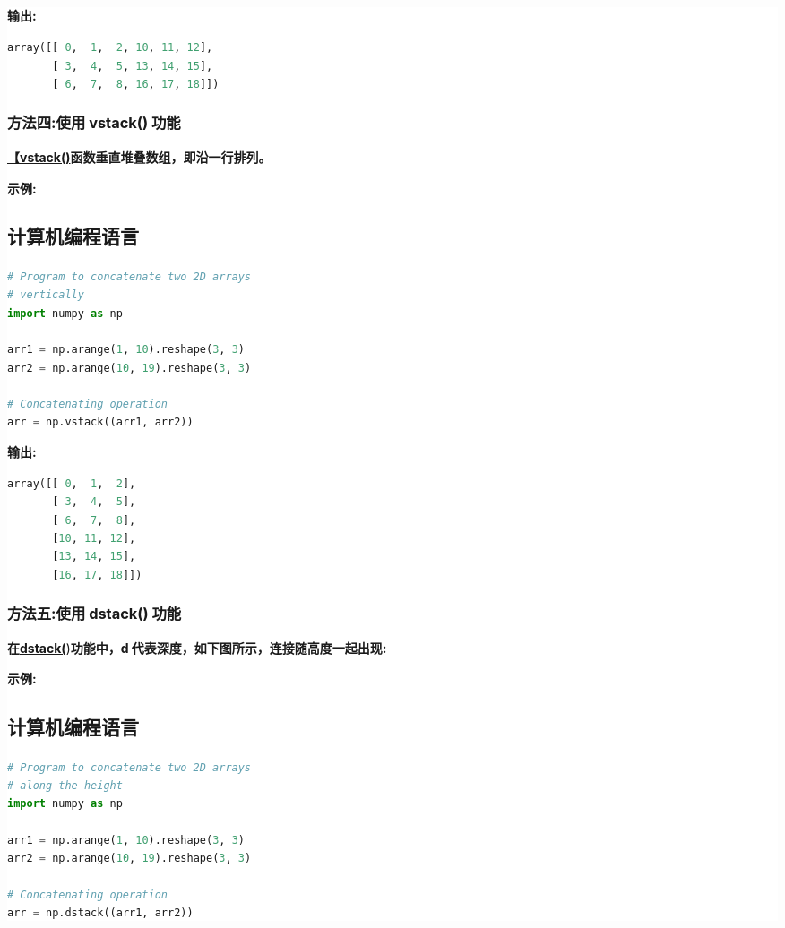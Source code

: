****输出:****

```py
array([[ 0,  1,  2, 10, 11, 12],
       [ 3,  4,  5, 13, 14, 15],
       [ 6,  7,  8, 16, 17, 18]])
```

### ****方法四:使用** **vstack()** **功能****

**[**【vstack()**](https://www.geeksforgeeks.org/numpy-vstack-in-python/)函数垂直堆叠数组，即沿一行排列。**

****示例:****

## **计算机编程语言**

```py
# Program to concatenate two 2D arrays
# vertically
import numpy as np

arr1 = np.arange(1, 10).reshape(3, 3)
arr2 = np.arange(10, 19).reshape(3, 3)

# Concatenating operation
arr = np.vstack((arr1, arr2))
```

****输出:****

```py
array([[ 0,  1,  2],
       [ 3,  4,  5],
       [ 6,  7,  8],
       [10, 11, 12],
       [13, 14, 15],
       [16, 17, 18]])
```

### ****方法五:使用** **dstack()** **功能****

**在[**dstack(**](https://www.geeksforgeeks.org/python-numpy-dstack-method/)**)**功能中，d 代表深度，如下图所示，连接随高度一起出现:**

****示例:****

## **计算机编程语言**

```py
# Program to concatenate two 2D arrays
# along the height
import numpy as np

arr1 = np.arange(1, 10).reshape(3, 3)
arr2 = np.arange(10, 19).reshape(3, 3)

# Concatenating operation
arr = np.dstack((arr1, arr2))
```
